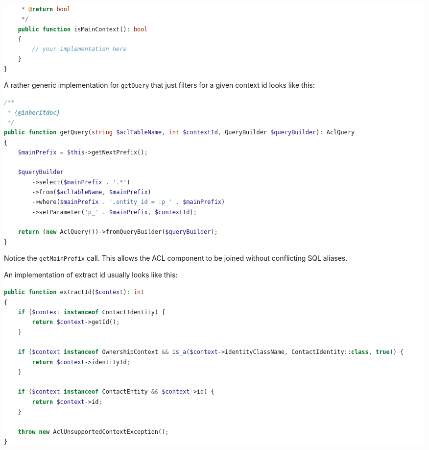 ```php
     * @return bool
     */
    public function isMainContext(): bool
    {
        // your implementation here    
    }
}
```

A rather generic implementation for `getQuery` that just filters for a given context id looks like this:

```php
/**
 * {@inheritdoc}
 */
public function getQuery(string $aclTableName, int $contextId, QueryBuilder $queryBuilder): AclQuery
{
    $mainPrefix = $this->getNextPrefix();

    $queryBuilder
        ->select($mainPrefix . '.*')
        ->from($aclTableName, $mainPrefix)
        ->where($mainPrefix . '.entity_id = :p_' . $mainPrefix)
        ->setParameter('p_' . $mainPrefix, $contextId);

    return (new AclQuery())->fromQueryBuilder($queryBuilder);
}
```

Notice the `getMainPrefix` call. This allows the ACL component to be joined without conflicting SQL aliases.

An implementation of extract id usually looks like this:

```php
public function extractId($context): int
{
    if ($context instanceof ContactIdentity) {
        return $context->getId();
    }

    if ($context instanceof OwnershipContext && is_a($context->identityClassName, ContactIdentity::class, true)) {
        return $context->identityId;
    }

    if ($context instanceof ContactEntity && $context->id) {
        return $context->id;
    }

    throw new AclUnsupportedContextException();
}
```
